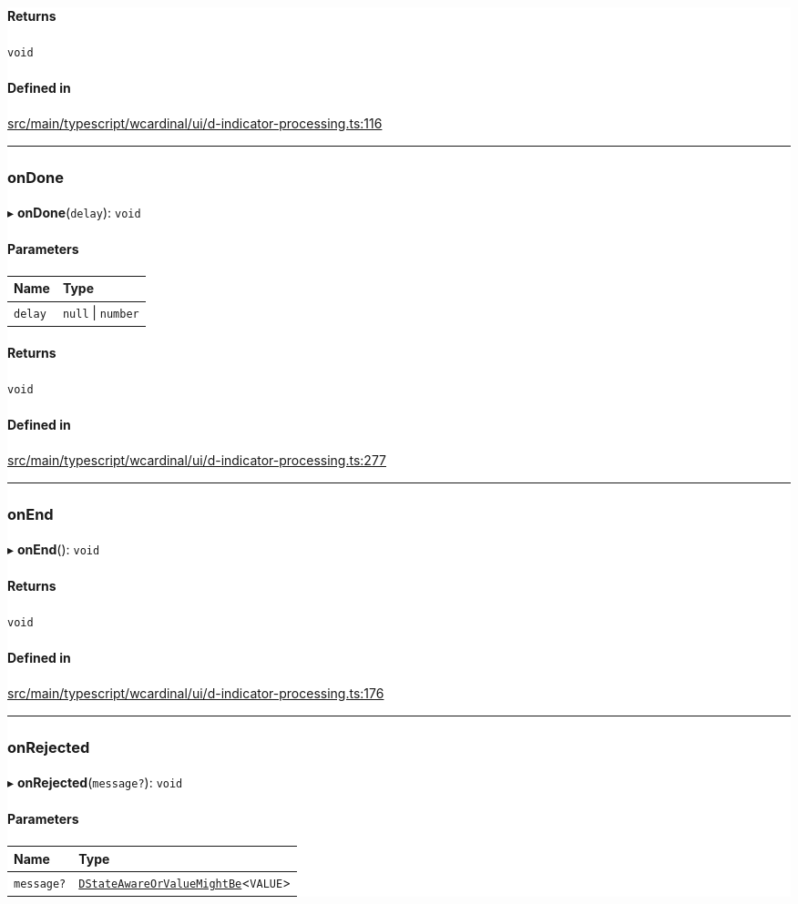 #### Returns

`void`

#### Defined in

[src/main/typescript/wcardinal/ui/d-indicator-processing.ts:116](https://github.com/winter-cardinal/winter-cardinal-ui/blob/v0.442.0/src/main/typescript/wcardinal/ui/d-indicator-processing.ts#L116)

___

### onDone

▸ **onDone**(`delay`): `void`

#### Parameters

| Name | Type |
| :------ | :------ |
| `delay` | ``null`` \| `number` |

#### Returns

`void`

#### Defined in

[src/main/typescript/wcardinal/ui/d-indicator-processing.ts:277](https://github.com/winter-cardinal/winter-cardinal-ui/blob/v0.442.0/src/main/typescript/wcardinal/ui/d-indicator-processing.ts#L277)

___

### onEnd

▸ **onEnd**(): `void`

#### Returns

`void`

#### Defined in

[src/main/typescript/wcardinal/ui/d-indicator-processing.ts:176](https://github.com/winter-cardinal/winter-cardinal-ui/blob/v0.442.0/src/main/typescript/wcardinal/ui/d-indicator-processing.ts#L176)

___

### onRejected

▸ **onRejected**(`message?`): `void`

#### Parameters

| Name | Type |
| :------ | :------ |
| `message?` | [`DStateAwareOrValueMightBe`](../index.md#dstateawareorvaluemightbe)\<`VALUE`\> |
